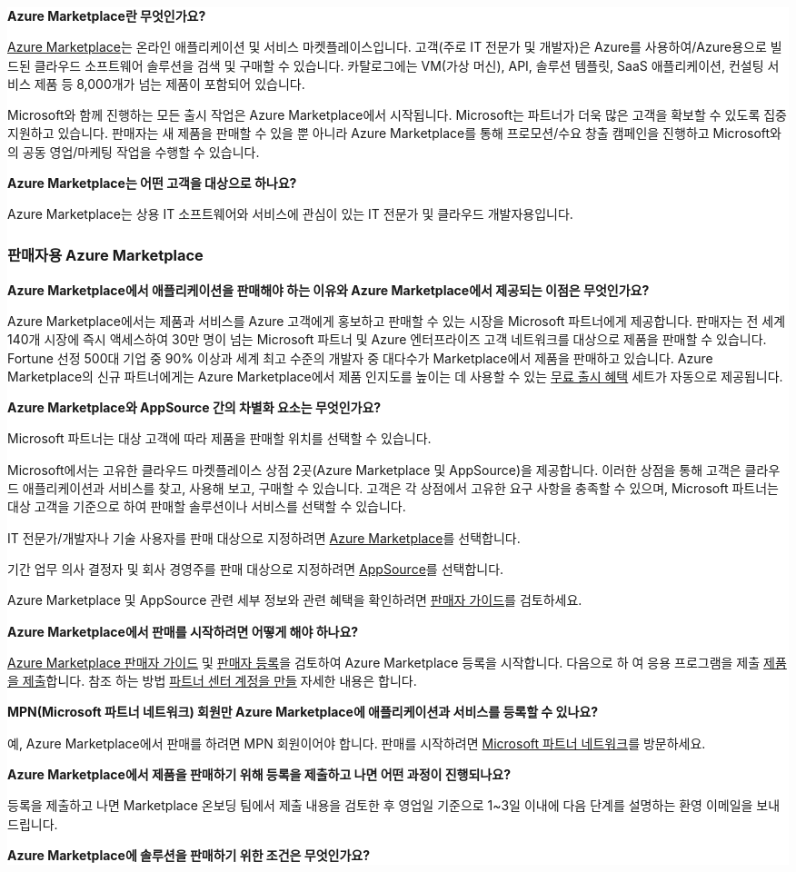 **Azure Marketplace란 무엇인가요?**

[Azure Marketplace](https://azuremarketplace.microsoft.com/marketplace)는 온라인 애플리케이션 및 서비스 마켓플레이스입니다. 고객(주로 IT 전문가 및 개발자)은 Azure를 사용하여/Azure용으로 빌드된 클라우드 소프트웨어 솔루션을 검색 및 구매할 수 있습니다. 카탈로그에는 VM(가상 머신), API, 솔루션 템플릿, SaaS 애플리케이션, 컨설팅 서비스 제품 등 8,000개가 넘는 제품이 포함되어 있습니다.

Microsoft와 함께 진행하는 모든 출시 작업은 Azure Marketplace에서 시작됩니다.  Microsoft는 파트너가 더욱 많은 고객을 확보할 수 있도록 집중 지원하고 있습니다. 판매자는 새 제품을 판매할 수 있을 뿐 아니라 Azure Marketplace를 통해 프로모션/수요 창출 캠페인을 진행하고 Microsoft와의 공동 영업/마케팅 작업을 수행할 수 있습니다.

**Azure Marketplace는 어떤 고객을 대상으로 하나요?**

Azure Marketplace는 상용 IT 소프트웨어와 서비스에 관심이 있는 IT 전문가 및 클라우드 개발자용입니다.

### <a name="azure-marketplace-for-publishers"></a>판매자용 Azure Marketplace

**Azure Marketplace에서 애플리케이션을 판매해야 하는 이유와 Azure Marketplace에서 제공되는 이점은 무엇인가요?**

Azure Marketplace에서는 제품과 서비스를 Azure 고객에게 홍보하고 판매할 수 있는 시장을 Microsoft 파트너에게 제공합니다. 판매자는 전 세계 140개 시장에 즉시 액세스하여 30만 명이 넘는 Microsoft 파트너 및 Azure 엔터프라이즈 고객 네트워크를 대상으로 제품을 판매할 수 있습니다.  Fortune 선정 500대 기업 중 90% 이상과 세계 최고 수준의 개발자 중 대다수가 Marketplace에서 제품을 판매하고 있습니다. Azure Marketplace의 신규 파트너에게는 Azure Marketplace에서 제품 인지도를 높이는 데 사용할 수 있는 [무료 출시 혜택](https://docs.microsoft.com/azure/marketplace/gtm-your-marketplace-benefits#go-to-market-gtm-benefits-in-the-marketplace) 세트가 자동으로 제공됩니다.

**Azure Marketplace와 AppSource 간의 차별화 요소는 무엇인가요?**

Microsoft 파트너는 대상 고객에 따라 제품을 판매할 위치를 선택할 수 있습니다.

Microsoft에서는 고유한 클라우드 마켓플레이스 상점 2곳(Azure Marketplace 및 AppSource)을 제공합니다. 이러한 상점을 통해 고객은 클라우드 애플리케이션과 서비스를 찾고, 사용해 보고, 구매할 수 있습니다. 고객은 각 상점에서 고유한 요구 사항을 충족할 수 있으며, Microsoft 파트너는 대상 고객을 기준으로 하여 판매할 솔루션이나 서비스를 선택할 수 있습니다.

IT 전문가/개발자나 기술 사용자를 판매 대상으로 지정하려면 [Azure Marketplace](https://azuremarketplace.microsoft.com/marketplace/apps)를 선택합니다.

기간 업무 의사 결정자 및 회사 경영주를 판매 대상으로 지정하려면 [AppSource](https://appsource.microsoft.com/)를 선택합니다.

Azure Marketplace 및 AppSource 관련 세부 정보와 관련 혜택을 확인하려면 [판매자 가이드](https://docs.microsoft.com/azure/marketplace/marketplace-publishers-guide)를 검토하세요.

**Azure Marketplace에서 판매를 시작하려면 어떻게 해야 하나요?**

[Azure Marketplace 판매자 가이드](https://docs.microsoft.com/azure/marketplace/marketplace-publishers-guide) 및 [판매자 등록](https://docs.microsoft.com/azure/marketplace/become-publisher)을 검토하여 Azure Marketplace 등록을 시작합니다. 다음으로 하 여 응용 프로그램을 제출 [제품을 제출](https://partner.microsoft.com/dashboard/account/v3/enrollment/introduction/azureisv)합니다. 참조 하는 방법 [파트너 센터 계정을 만들](https://docs.microsoft.com/azure/marketplace/partner-center-portal/create-account) 자세한 내용은 합니다.

**MPN(Microsoft 파트너 네트워크) 회원만 Azure Marketplace에 애플리케이션과 서비스를 등록할 수 있나요?**

예, Azure Marketplace에서 판매를 하려면 MPN 회원이어야 합니다. 판매를 시작하려면 [Microsoft 파트너 네트워크](https://partner.microsoft.com/membership)를 방문하세요.

**Azure Marketplace에서 제품을 판매하기 위해 등록을 제출하고 나면 어떤 과정이 진행되나요?**

등록을 제출하고 나면 Marketplace 온보딩 팀에서 제출 내용을 검토한 후 영업일 기준으로 1~3일 이내에 다음 단계를 설명하는 환영 이메일을 보내 드립니다.

**Azure Marketplace에 솔루션을 판매하기 위한 조건은 무엇인가요?**
